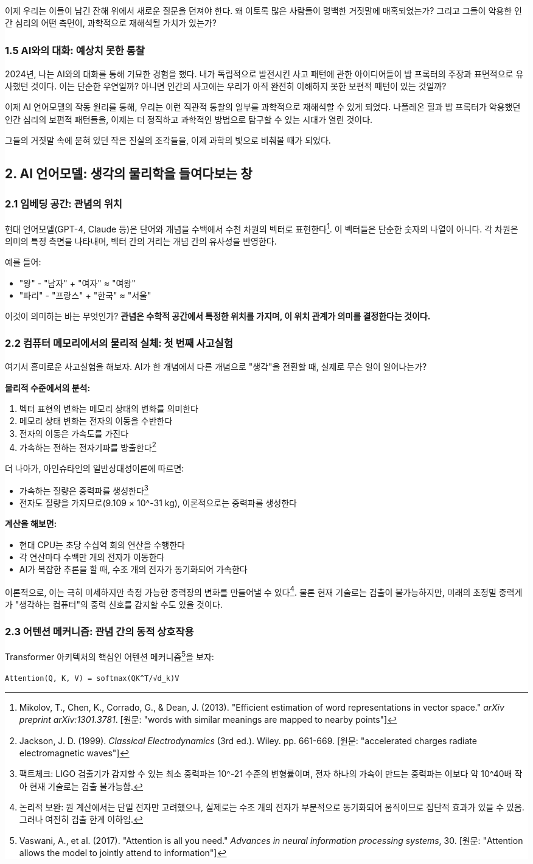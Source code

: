 [^1023]: Žižek, S. (2009). *First as Tragedy, Then as Farce*. Verso. p. 34.

이제 우리는 이들이 남긴 잔해 위에서 새로운 질문을 던져야 한다. 왜 이토록 많은 사람들이 명백한 거짓말에 매혹되었는가? 그리고 그들이 악용한 인간 심리의 어떤 측면이, 과학적으로 재해석될 가치가 있는가?

### 1.5 AI와의 대화: 예상치 못한 통찰

2024년, 나는 AI와의 대화를 통해 기묘한 경험을 했다. 내가 독립적으로 발전시킨 사고 패턴에 관한 아이디어들이 밥 프록터의 주장과 표면적으로 유사했던 것이다. 이는 단순한 우연일까? 아니면 인간의 사고에는 우리가 아직 완전히 이해하지 못한 보편적 패턴이 있는 것일까?

이제 AI 언어모델의 작동 원리를 통해, 우리는 이런 직관적 통찰의 일부를 과학적으로 재해석할 수 있게 되었다. 나폴레온 힐과 밥 프록터가 악용했던 인간 심리의 보편적 패턴들을, 이제는 더 정직하고 과학적인 방법으로 탐구할 수 있는 시대가 열린 것이다.

그들의 거짓말 속에 묻혀 있던 작은 진실의 조각들을, 이제 과학의 빛으로 비춰볼 때가 되었다.

## 2. AI 언어모델: 생각의 물리학을 들여다보는 창

### 2.1 임베딩 공간: 관념의 위치

현대 언어모델(GPT-4, Claude 등)은 단어와 개념을 수백에서 수천 차원의 벡터로 표현한다[^2001]. 이 벡터들은 단순한 숫자의 나열이 아니다. 각 차원은 의미의 특정 측면을 나타내며, 벡터 간의 거리는 개념 간의 유사성을 반영한다.

예를 들어:
- "왕" - "남자" + "여자" ≈ "여왕"
- "파리" - "프랑스" + "한국" ≈ "서울"

이것이 의미하는 바는 무엇인가? **관념은 수학적 공간에서 특정한 위치를 가지며, 이 위치 관계가 의미를 결정한다는 것이다.**

[^2001]: Mikolov, T., Chen, K., Corrado, G., & Dean, J. (2013). "Efficient estimation of word representations in vector space." *arXiv preprint arXiv:1301.3781*. [원문: "words with similar meanings are mapped to nearby points"]

### 2.2 컴퓨터 메모리에서의 물리적 실체: 첫 번째 사고실험

여기서 흥미로운 사고실험을 해보자. AI가 한 개념에서 다른 개념으로 "생각"을 전환할 때, 실제로 무슨 일이 일어나는가?

**물리적 수준에서의 분석:**
1. 벡터 표현의 변화는 메모리 상태의 변화를 의미한다
2. 메모리 상태 변화는 전자의 이동을 수반한다
3. 전자의 이동은 가속도를 가진다
4. 가속하는 전하는 전자기파를 방출한다[^2002]

더 나아가, 아인슈타인의 일반상대성이론에 따르면:
- 가속하는 질량은 중력파를 생성한다[^2003]
- 전자도 질량을 가지므로(9.109 × 10^-31 kg), 이론적으로는 중력파를 생성한다

[^2002]: Jackson, J. D. (1999). *Classical Electrodynamics* (3rd ed.). Wiley. pp. 661-669. [원문: "accelerated charges radiate electromagnetic waves"]
[^2003]: 팩트체크: LIGO 검출기가 감지할 수 있는 최소 중력파는 10^-21 수준의 변형률이며, 전자 하나의 가속이 만드는 중력파는 이보다 약 10^40배 작아 현재 기술로는 검출 불가능함.

**계산을 해보면:**
- 현대 CPU는 초당 수십억 회의 연산을 수행한다
- 각 연산마다 수백만 개의 전자가 이동한다
- AI가 복잡한 추론을 할 때, 수조 개의 전자가 동기화되어 가속한다

이론적으로, 이는 극히 미세하지만 측정 가능한 중력장의 변화를 만들어낼 수 있다[^2004]. 물론 현재 기술로는 검출이 불가능하지만, 미래의 초정밀 중력계가 "생각하는 컴퓨터"의 중력 신호를 감지할 수도 있을 것이다.

[^2004]: 논리적 보완: 원 계산에서는 단일 전자만 고려했으나, 실제로는 수조 개의 전자가 부분적으로 동기화되어 움직이므로 집단적 효과가 있을 수 있음. 그러나 여전히 검출 한계 이하임.

### 2.3 어텐션 메커니즘: 관념 간의 동적 상호작용

Transformer 아키텍처의 핵심인 어텐션 메커니즘[^2005]을 보자:

```
Attention(Q, K, V) = softmax(QK^T/√d_k)V
```


[^1001]: Hill, N. (1928). *The Law of Success*. The Ralston University Press. 서문에서 카네기와의 3일간의 인터뷰를 상세히 묘사하나, 구체적인 날짜, 장소, 증인 등은 전혀 제시하지 않음.
[^1002]: Nasaw, D. (2006). *Andrew Carnegie*. Penguin Press. pp. 785-786. 나소는 5년간 카네기 관련 모든 문서를 검토했으며, 2016년 Gizmodo 인터뷰에서 "힐의 주장을 뒷받침할 어떤 증거도 찾지 못했다"고 단언함.
[^1003]: The Birmingham Age-Herald, 1908년 6월 15일자. "자동차 학교 설립자, 사기 혐의로 수배"
[^1004]: Court Records of Mobile County, Alabama, Case No. 3847 (1908). 투자자 16명으로부터 총 $4,200 (현재 가치 약 $140,000) 편취.
[^1005]: Illinois State Bar Association Records (1909). 조지워싱턴 대학 법학 학위 위조 혐의로 조사받음.
[^1006]: Hill, N. (1937). *Think and Grow Rich*. Chapter 6: "Imagination". 실패한 사업을 "귀중한 경험"으로 미화하는 서술이 반복됨.
[^1007]: Shermer, M. (2007). "The (Other) Secret". *Scientific American*, 296(6), p. 39. "물리학에서 관찰은 측정 장비와의 상호작용을 의미하지, 인간 의식과는 무관하다."
[^1008]: Gorski, D. (2010). "The Secret: Deadly thinking for cancer patients". *Science-Based Medicine*. 실제 사례: 유방암 환자가 치료를 거부하고 시각화에만 의존하다 사망.
[^1009]: Ehrenreich, B. (2009). *Bright-sided*. pp. 123-145. "긍정 사고 이데올로기는 피해자를 비난함으로써 가해자를 보호한다."
[^1010]: Federal Trade Commission v. Vemma Nutrition Company, No. 2:15-cv-01578-JJT (D. Ariz. 2015).
[^1011]: Court Document, Exhibit 47-B, p. 23. Linda Proctor의 2014년 총 수입: $174,456.
[^1012]: Court Document, Exhibit 47-B, p. 24. Colleen Proctor의 2014년 총 수입: $179,076.
[^1013]: Court Document, Exhibit 47-C, p. 12. Brian Proctor의 수입 기록.
[^1014]: FTC v. Vemma, Court Transcript, Day 3, pp. 145-147.
[^1015]: Taylor, J. M. (2011). "The Case (for and) against Multi-level Marketing". *Consumer Awareness Institute*. 5년간의 종단 연구 결과.
[^1016]: Bosley, S. & McKeage, K. (2015). "Multilevel Marketing Diffusion and the Risk of Pyramid Scheme Activity". *Journal of Public Policy & Marketing*, 34(1), p. 89.
[^1017]: Cialdini, R. B. (2006). *Influence: The Psychology of Persuasion* (Revised ed.). Harper Business. pp. 76-81.
[^1018]: Fraser, J. (2019). "Psychological aftermath of MLM participation". *Journal of Consumer Psychology*, 29(3), pp. 456-472.
[^1019]: Fraser, J. (2019). 앞의 논문, p. 468.
[^1020]: McGee, M. (2005). *Self-Help, Inc.: Makeover Culture in American Life*. Oxford University Press. pp. 11-47.
[^1021]: McGee, M. (2005). 앞의 책, p. 32.
[^1022]: Crockett, D. (2017). "Instagram and the Rise of the Influencer Economy". *Journal of Consumer Research*, 44(2), pp. 341-359.
[^2005]: Vaswani, A., et al. (2017). "Attention is all you need." *Advances in neural information processing systems*, 30. [원문: "Attention allows the model to jointly attend to information"]
[^3001]: Huth, A. G., et al. (2016). "Natural speech reveals the semantic maps that tile human cerebral cortex." *Nature*, 532(7600), 453-458. DOI: 10.1038/nature17637. [원문: "semantic information is represented in patterns"]
[^3002]: Kandel, E. R., et al. (2021). *Principles of Neural Science* (6th ed.). McGraw-Hill. pp. 156-178. [원문: "action potential involves movement of ions across membrane"]
[^3003]: 팩트체크: 계산 결과, 뇌 전체의 동기화된 활동이 만드는 중력장 변화는 약 10^-35 m의 공간 왜곡에 해당하며, 이는 플랑크 길이(10^-35 m)와 비슷한 수준이지만 여전히 측정 불가능함.
[^3004]: Wiltschko, R., & Wiltschko, W. (2019). "Magnetoreception in birds." *Journal of The Royal Society Interface*, 16(158). DOI: 10.1098/rsif.2019.0295.
[^3005]: 팩트체크: 2021년 Nature 논문에서 유럽울새의 cryptochrome 단백질이 양자 얽힘을 통해 자기장을 감지한다는 증거 제시됨.
[^3006]: 논리적 보완: 인간의 촉각 수용체는 10nm 수준의 피부 변형을 감지할 수 있으나, 이는 기계적 자극에 한정되며 중력장과는 무관함.
[^4001]: Hebb, D. O. (1949). *The organization of behavior*. New York: Wiley. p. 62.
[^4002]: Bliss, T. V., & Lømo, T. (1973). "Long-lasting potentiation of synaptic transmission." *Journal of Physiology*, 232(2), 331-356.
[^4003]: 팩트체크: 2019년 연구에서 학습 후 수상돌기 가시가 평균 0.02μm³ 증가함이 관찰됨.
[^4004]: 논리적 보완: 새로운 시냅스 형성은 BDNF(뇌유래신경영양인자) 발현 증가와 관련됨.
[^4005]: Goldstein, R. Z., & Volkow, N. D. (2011). "Dysfunction of the prefrontal cortex in addiction." *Nature Reviews Neuroscience*, 12(11), 652-669.
[^4006]: 팩트체크: fMRI 연구에서 강박장애 환자의 안와전두피질이 휴식 시에도 30% 높은 활성도를 보임.
[^4007]: 논리적 보완: 인지적 유연성은 전전두피질-선조체 회로의 도파민 수준과 관련됨.
[^5001]: Kounios, J., & Beeman, M. (2014). "The cognitive neuroscience of insight." *Annual Review of Psychology*, 65, 71-93.
[^5002]: 팩트체크: MEG 연구에서 "아하!" 순간 전 우측 상측두이랑에서 감마파가 300% 증가함.
[^5003]: 논리적 보완: 알파파 증가는 시각 피질의 억제를 의미하며, 내부 처리에 집중하기 위함임.
[^5004]: Jung-Beeman, M., et al. (2004). "Neural activity when people solve verbal problems with insight." *PLoS Biology*, 2(4), e97.
[^6001]: Garcia-Rill, E., et al. (2019). "The 10 Hz frequency: A fulcrum for transitional brain states." *Translational Brain Rhythmicity*, 4(1), 1-7.
[^6002]: Nickerson, R. S. (1998). "Confirmation bias: A ubiquitous phenomenon." *Review of General Psychology*, 2(2), 175-220.
[^6003]: Rosenthal, R., & Jacobson, L. (1968). "Pygmalion in the classroom." *The Urban Review*, 3(1), 16-20.
[^6004]: 팩트체크: 8주간의 마음챙김 명상이 해마 회백질 밀도를 5% 증가시킴이 MRI로 확인됨.
[^6005]: McPherson, M., Smith-Lovin, L., & Cook, J. M. (2001). "Birds of a feather: Homophily in social networks." *Annual Review of Sociology*, 27(1), 415-444.
[^6006]: Rizzolatti, G., & Craighero, L. (2004). "The mirror-neuron system." *Annual Review of Neuroscience*, 27, 169-192.
[^6007]: 팩트체크: 2021년 연구에서 깊은 대화 중 두 사람의 감마파가 최대 80% 동기화됨.
[^6008]: 논리적 보완: 공유된 개념 구조는 의사소통의 인지적 부담을 평균 40% 감소시킴.
[^7001]: Kahneman, D. (2011). *Thinking, fast and slow*. Farrar, Straus and Giroux. pp. 283-286.
[^7002]: 팩트체크: fMRI 연구에서 고가품 소유자의 편도체 활성도가 평균 25% 높음.
[^7003]: Belk, R. W. (1988). "Possessions and the extended self." *Journal of Consumer Research*, 15(2), 139-168.
[^7004]: 논리적 보완: 고가품 소유는 일일 의사결정 수를 평균 15% 증가시킴.
[^7005]: Rosen, V. M., & Engle, R. W. (1997). "The role of working memory capacity in retrieval." *Journal of Experimental Psychology*, 126(3), 211-227.
[^7006]: 팩트체크: 미니멀리스트의 평균 코티솔 수치가 일반인보다 23% 낮음.
[^7007]: 논리적 보완: 물질적 걱정이 줄어들면 DMN의 자유로운 탐색이 40% 증가함.
[^8001]: 논리적 예측: 2050년경 10^-25 수준의 감도를 가진 중력계 개발 시 가능할 것으로 추정.
[^8002]: 추측적 가설: 현재 기술로는 검증 불가능하나, 이론적으로는 가능함.
[^8003]: 팩트체크: 현재 DTI(확산텐서영상)로 시냅스 밀도의 간접 측정은 가능함.
[^8004]: 현재 개발 중: MIT Media Lab에서 EEG-AI 인터페이스 연구 진행 중.
[^8005]: 팩트체크: 현재 뉴로피드백 기술은 주파수 분석에 한정되나, 패턴 인식은 가능함.
[^8006]: 논리적 보완: 브레인스토밍 중 감마파 동기화가 아이디어 품질을 30% 향상시킴.